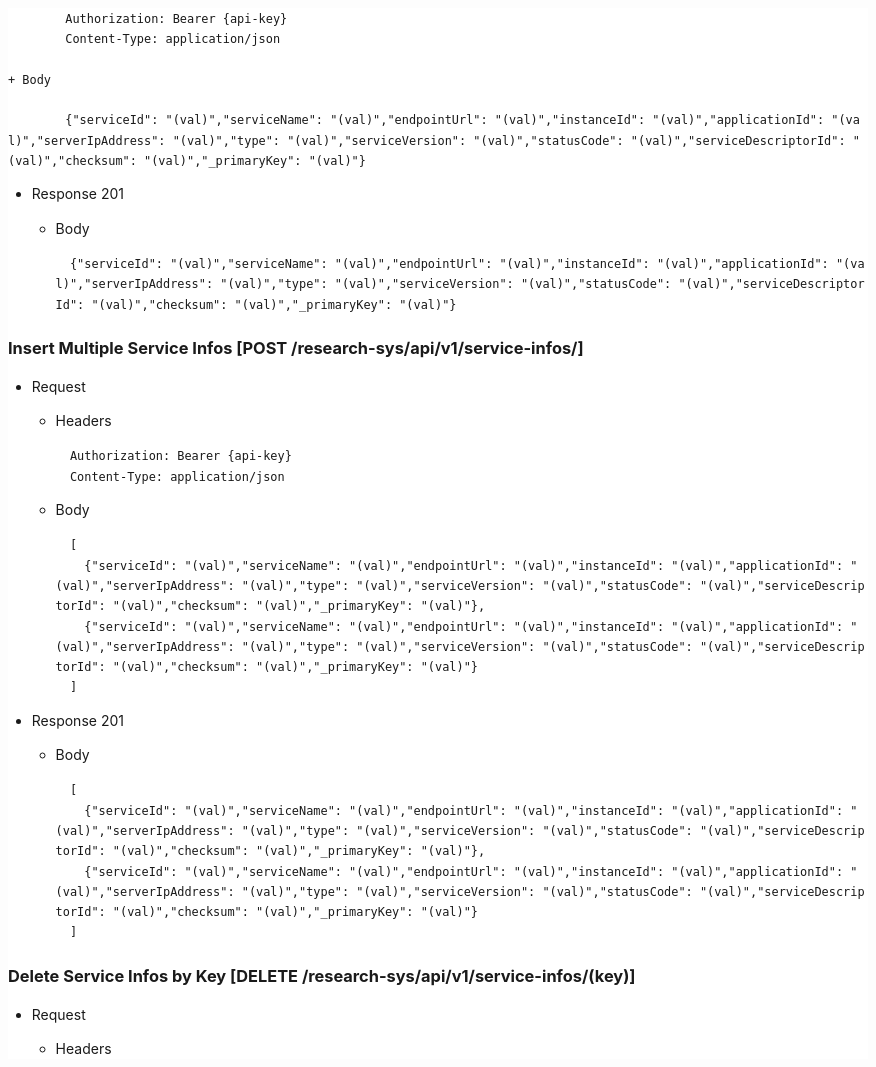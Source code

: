             Authorization: Bearer {api-key}   
            Content-Type: application/json

    + Body
    
            {"serviceId": "(val)","serviceName": "(val)","endpointUrl": "(val)","instanceId": "(val)","applicationId": "(val)","serverIpAddress": "(val)","type": "(val)","serviceVersion": "(val)","statusCode": "(val)","serviceDescriptorId": "(val)","checksum": "(val)","_primaryKey": "(val)"}
			
+ Response 201
    
    + Body
            
            {"serviceId": "(val)","serviceName": "(val)","endpointUrl": "(val)","instanceId": "(val)","applicationId": "(val)","serverIpAddress": "(val)","type": "(val)","serviceVersion": "(val)","statusCode": "(val)","serviceDescriptorId": "(val)","checksum": "(val)","_primaryKey": "(val)"}
            
### Insert Multiple Service Infos [POST /research-sys/api/v1/service-infos/]

+ Request

    + Headers

            Authorization: Bearer {api-key}   
            Content-Type: application/json

    + Body
    
            [
              {"serviceId": "(val)","serviceName": "(val)","endpointUrl": "(val)","instanceId": "(val)","applicationId": "(val)","serverIpAddress": "(val)","type": "(val)","serviceVersion": "(val)","statusCode": "(val)","serviceDescriptorId": "(val)","checksum": "(val)","_primaryKey": "(val)"},
              {"serviceId": "(val)","serviceName": "(val)","endpointUrl": "(val)","instanceId": "(val)","applicationId": "(val)","serverIpAddress": "(val)","type": "(val)","serviceVersion": "(val)","statusCode": "(val)","serviceDescriptorId": "(val)","checksum": "(val)","_primaryKey": "(val)"}
            ]
			
+ Response 201
    
    + Body
            
            [
              {"serviceId": "(val)","serviceName": "(val)","endpointUrl": "(val)","instanceId": "(val)","applicationId": "(val)","serverIpAddress": "(val)","type": "(val)","serviceVersion": "(val)","statusCode": "(val)","serviceDescriptorId": "(val)","checksum": "(val)","_primaryKey": "(val)"},
              {"serviceId": "(val)","serviceName": "(val)","endpointUrl": "(val)","instanceId": "(val)","applicationId": "(val)","serverIpAddress": "(val)","type": "(val)","serviceVersion": "(val)","statusCode": "(val)","serviceDescriptorId": "(val)","checksum": "(val)","_primaryKey": "(val)"}
            ]
            
### Delete Service Infos by Key [DELETE /research-sys/api/v1/service-infos/(key)]
	 
+ Request

    + Headers
